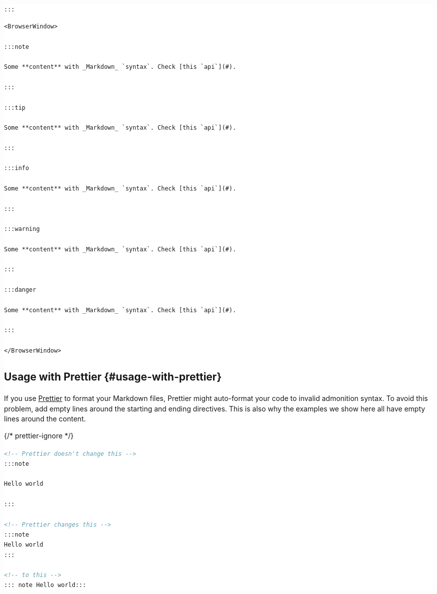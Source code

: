 ```md
:::
```

```mdx-code-block
<BrowserWindow>

:::note

Some **content** with _Markdown_ `syntax`. Check [this `api`](#).

:::

:::tip

Some **content** with _Markdown_ `syntax`. Check [this `api`](#).

:::

:::info

Some **content** with _Markdown_ `syntax`. Check [this `api`](#).

:::

:::warning

Some **content** with _Markdown_ `syntax`. Check [this `api`](#).

:::

:::danger

Some **content** with _Markdown_ `syntax`. Check [this `api`](#).

:::

</BrowserWindow>
```

## Usage with Prettier {#usage-with-prettier}

If you use [Prettier](https://prettier.io) to format your Markdown files, Prettier might auto-format your code to invalid admonition syntax. To avoid this problem, add empty lines around the starting and ending directives. This is also why the examples we show here all have empty lines around the content.

{/* prettier-ignore */}
```md
<!-- Prettier doesn't change this -->
:::note

Hello world

:::

<!-- Prettier changes this -->
:::note
Hello world
:::

<!-- to this -->
::: note Hello world:::
```
